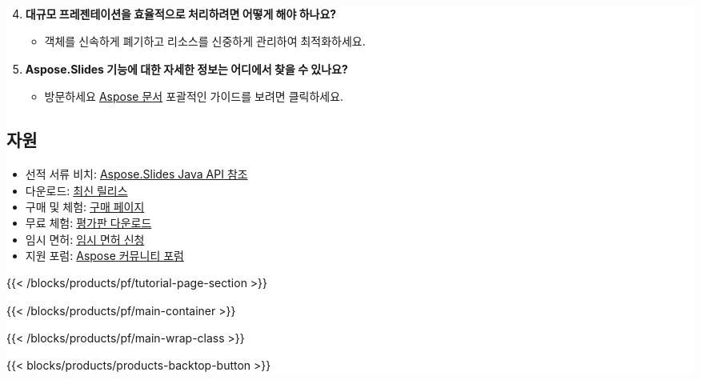 4. **대규모 프레젠테이션을 효율적으로 처리하려면 어떻게 해야 하나요?**
   - 객체를 신속하게 폐기하고 리소스를 신중하게 관리하여 최적화하세요.
   
5. **Aspose.Slides 기능에 대한 자세한 정보는 어디에서 찾을 수 있나요?**
   - 방문하세요 [Aspose 문서](https://reference.aspose.com/slides/java/) 포괄적인 가이드를 보려면 클릭하세요.

## 자원
- 선적 서류 비치: [Aspose.Slides Java API 참조](https://reference.aspose.com/slides/java/)
- 다운로드: [최신 릴리스](https://releases.aspose.com/slides/java/)
- 구매 및 체험: [구매 페이지](https://purchase.aspose.com/buy)
- 무료 체험: [평가판 다운로드](https://releases.aspose.com/slides/java/)
- 임시 면허: [임시 면허 신청](https://purchase.aspose.com/temporary-license/)
- 지원 포럼: [Aspose 커뮤니티 포럼](https://forum.aspose.com/c/slides/11)

{{< /blocks/products/pf/tutorial-page-section >}}

{{< /blocks/products/pf/main-container >}}

{{< /blocks/products/pf/main-wrap-class >}}

{{< blocks/products/products-backtop-button >}}